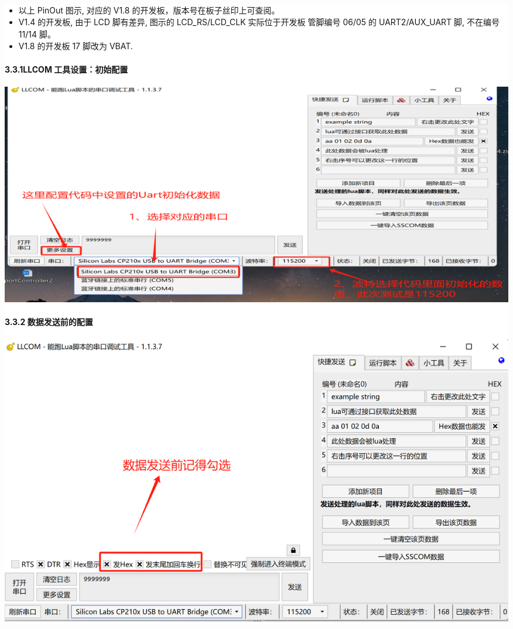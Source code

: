 - 以上 PinOut 图示, 对应的 V1.8 的开发板，版本号在板子丝印上可查阅。
- V1.4 的开发板, 由于 LCD 脚有差异, 图示的 LCD_RS/LCD_CLK 实际位于开发板 管脚编号 06/05 的 UART2/AUX_UART 脚, 不在编号 11/14 脚。
- V1.8 的开发板 17 脚改为 VBAT.

#### 3.3.1LLC**OM 工具设置：初始配置**

![](image/JdKPb7b1jocSpYxlJzUc2UJqnUG.png)

#### 3.3.2 **数据发送前的配置**

![](image/WfXobkyGmoQH9JxXmLKcCdPznYc.png)
